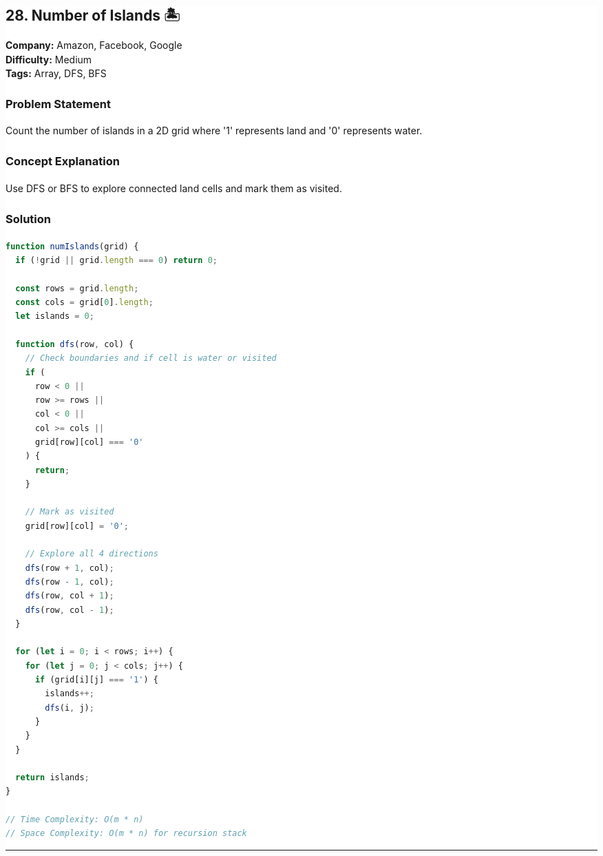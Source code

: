 
## 28. Number of Islands 🏝️

**Company:** Amazon, Facebook, Google  
**Difficulty:** Medium  
**Tags:** Array, DFS, BFS

### Problem Statement

Count the number of islands in a 2D grid where '1' represents land and '0'
represents water.

### Concept Explanation

Use DFS or BFS to explore connected land cells and mark them as visited.

### Solution

```javascript
function numIslands(grid) {
  if (!grid || grid.length === 0) return 0;

  const rows = grid.length;
  const cols = grid[0].length;
  let islands = 0;

  function dfs(row, col) {
    // Check boundaries and if cell is water or visited
    if (
      row < 0 ||
      row >= rows ||
      col < 0 ||
      col >= cols ||
      grid[row][col] === '0'
    ) {
      return;
    }

    // Mark as visited
    grid[row][col] = '0';

    // Explore all 4 directions
    dfs(row + 1, col);
    dfs(row - 1, col);
    dfs(row, col + 1);
    dfs(row, col - 1);
  }

  for (let i = 0; i < rows; i++) {
    for (let j = 0; j < cols; j++) {
      if (grid[i][j] === '1') {
        islands++;
        dfs(i, j);
      }
    }
  }

  return islands;
}

// Time Complexity: O(m * n)
// Space Complexity: O(m * n) for recursion stack
```

---